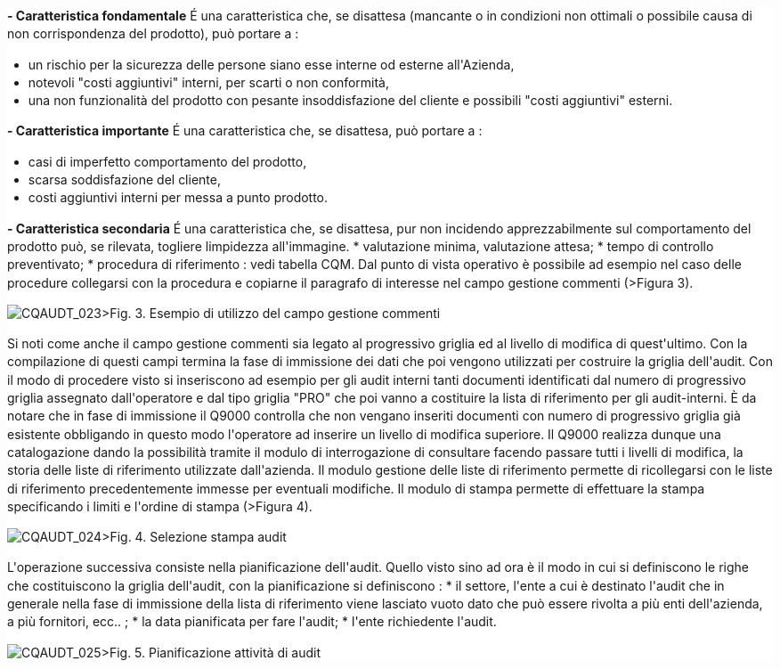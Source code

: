 **- Caratteristica fondamentale**
É una caratteristica che, se disattesa (mancante o in condizioni non ottimali o possibile causa di non corrispondenza del prodotto), può portare a : 
- un rischio per la sicurezza delle persone siano esse interne  od esterne all'Azienda,
- notevoli "costi aggiuntivi" interni, per scarti o non  conformità,
- una non funzionalità del prodotto con pesante insoddisfazione del cliente e possibili "costi aggiuntivi" esterni.

**- Caratteristica importante**
É una caratteristica che, se disattesa, può portare a : 
- casi di imperfetto comportamento del prodotto,
- scarsa soddisfazione del cliente,
- costi aggiuntivi interni per messa a punto prodotto.

**- Caratteristica secondaria**
É una caratteristica che, se disattesa, pur non incidendo apprezzabilmente sul comportamento del prodotto può, se rilevata, togliere limpidezza all'immagine.
 \* valutazione minima, valutazione attesa;
 \* tempo di controllo preventivato;
 \* procedura di riferimento :  vedi tabella CQM.
Dal punto di vista operativo è possibile ad esempio nel caso delle procedure collegarsi con la procedura e copiarne il paragrafo di interesse nel campo gestione commenti (>Figura 3).

![CQAUDT_023](http://localhost:3000/immagini/MBDOC_VIS-CQ_217/CQAUDT_023.png)>Fig. 3. Esempio di utilizzo del campo gestione commenti

Si noti come anche il campo gestione commenti sia legato al progressivo griglia ed al livello di modifica di quest'ultimo. Con la compilazione di questi campi termina la fase di immissione dei dati che poi vengono utilizzati per costruire la griglia dell'audit. Con il modo di procedere visto si inseriscono ad esempio per gli audit interni tanti documenti identificati dal numero di progressivo griglia assegnato dall'operatore e dal tipo griglia "PRO" che poi vanno a costituire la lista di riferimento per gli audit-interni. È da notare che in fase di immissione il Q9000 controlla che non vengano inseriti documenti con numero di progressivo griglia già esistente obbligando in questo modo l'operatore ad inserire un livello di modifica superiore. Il Q9000 realizza dunque una catalogazione dando la possibilità tramite il modulo di interrogazione di consultare facendo passare tutti i livelli di modifica, la storia delle liste di riferimento utilizzate dall'azienda. Il modulo gestione delle liste di riferimento permette di ricollegarsi con le liste di riferimento precedentemente immesse per eventuali modifiche.
Il modulo di stampa permette di effettuare la stampa specificando i limiti e l'ordine di stampa (>Figura 4).

![CQAUDT_024](http://localhost:3000/immagini/MBDOC_VIS-CQ_217/CQAUDT_024.png)>Fig. 4. Selezione stampa audit

L'operazione successiva consiste nella pianificazione dell'audit. Quello visto sino ad ora è il modo in cui si definiscono le righe che costituiscono la griglia dell'audit, con la pianificazione si definiscono : 
 \* il settore, l'ente a cui è destinato l'audit che in generale nella fase di immissione della lista di riferimento viene lasciato vuoto dato che può essere rivolta a più enti dell'azienda, a più fornitori, ecc.. ;
 \* la data pianificata per fare l'audit;
 \* l'ente richiedente l'audit.

![CQAUDT_025](http://localhost:3000/immagini/MBDOC_VIS-CQ_217/CQAUDT_025.png)>Fig. 5. Pianificazione attività di audit
